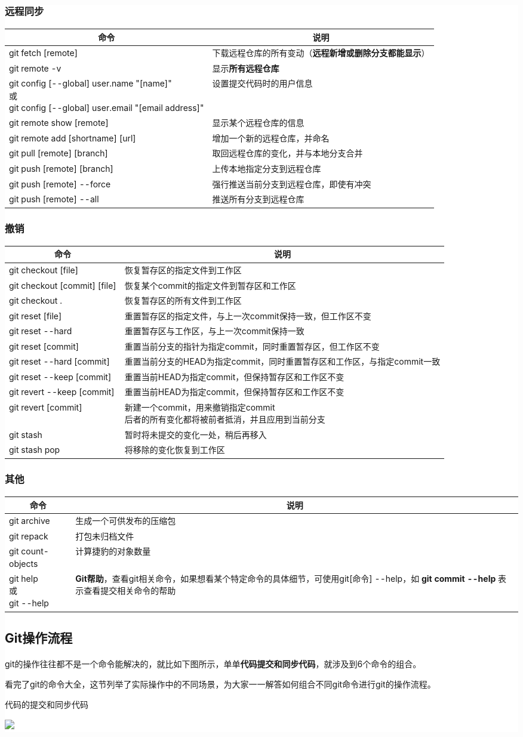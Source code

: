 ### 远程同步

命令|说明
---|---
git fetch [remote]|下载远程仓库的所有变动（**远程新增或删除分支都能显示**）
git remote -v|显示**所有远程仓库**
git config [--global] user.name "[name]"<br>或<br>git config [--global] user.email "[email address]"|设置提交代码时的用户信息
git remote show [remote]|显示某个远程仓库的信息
git remote add [shortname] [url]|增加一个新的远程仓库，并命名
git pull [remote] [branch]|取回远程仓库的变化，并与本地分支合并
git push [remote] [branch]|上传本地指定分支到远程仓库
git push [remote] --force|强行推送当前分支到远程仓库，即使有冲突
git push [remote] --all|推送所有分支到远程仓库

### 撤销

命令|说明
---|---
git checkout [file]|恢复暂存区的指定文件到工作区
git checkout [commit] [file]|恢复某个commit的指定文件到暂存区和工作区
git checkout .|恢复暂存区的所有文件到工作区
git reset [file]|重置暂存区的指定文件，与上一次commit保持一致，但工作区不变
git reset --hard|重置暂存区与工作区，与上一次commit保持一致
git reset [commit]|重置当前分支的指针为指定commit，同时重置暂存区，但工作区不变
git reset --hard [commit]|重置当前分支的HEAD为指定commit，同时重置暂存区和工作区，与指定commit一致
git reset --keep [commit]|重置当前HEAD为指定commit，但保持暂存区和工作区不变
git revert --keep [commit]|重置当前HEAD为指定commit，但保持暂存区和工作区不变
git revert [commit]|新建一个commit，用来撤销指定commit<br>后者的所有变化都将被前者抵消，并且应用到当前分支
git stash|暂时将未提交的变化一处，稍后再移入
git stash pop|将移除的变化恢复到工作区

### 其他

命令|说明
---|---
git archive|生成一个可供发布的压缩包
git repack|打包未归档文件
git count-objects|计算捷豹的对象数量
git help<br>或<br>git --help|**Git帮助**，查看git相关命令，如果想看某个特定命令的具体细节，可使用git[命令] --help，如 **git commit --help** 表示查看提交相关命令的帮助

## Git操作流程

git的操作往往都不是一个命令能解决的，就比如下图所示，单单**代码提交和同步代码**，就涉及到6个命令的组合。

看完了git的命令大全，这节列举了实际操作中的不同场景，为大家一一解答如何组合不同git命令进行git的操作流程。

代码的提交和同步代码

![](./img/7da4343a57a94243b47b08a625b16ef0.awebp)
